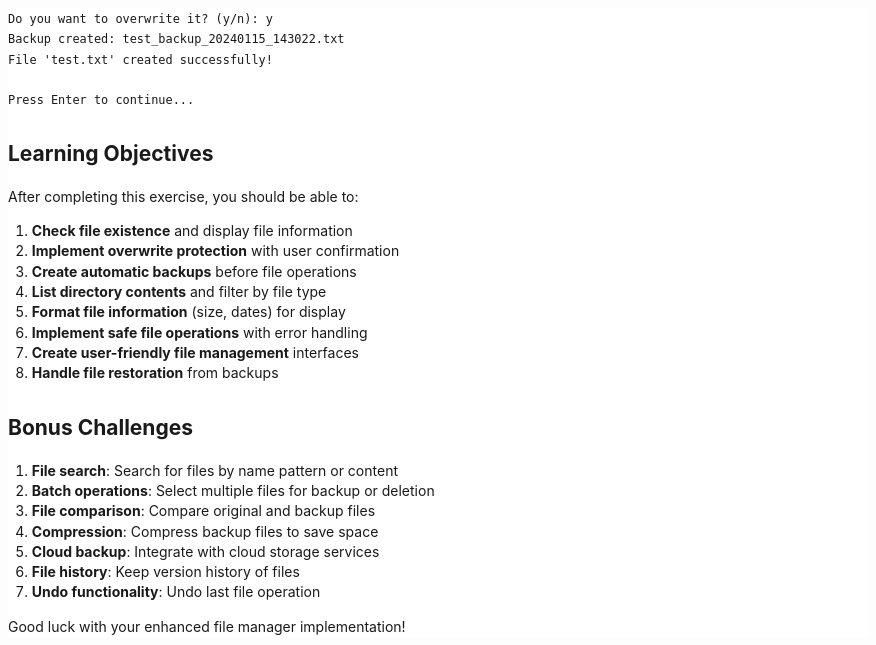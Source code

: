 ```
Do you want to overwrite it? (y/n): y
Backup created: test_backup_20240115_143022.txt
File 'test.txt' created successfully!

Press Enter to continue...
```

## Learning Objectives

After completing this exercise, you should be able to:

1. **Check file existence** and display file information
2. **Implement overwrite protection** with user confirmation
3. **Create automatic backups** before file operations
4. **List directory contents** and filter by file type
5. **Format file information** (size, dates) for display
6. **Implement safe file operations** with error handling
7. **Create user-friendly file management** interfaces
8. **Handle file restoration** from backups

## Bonus Challenges

1. **File search**: Search for files by name pattern or content
2. **Batch operations**: Select multiple files for backup or deletion
3. **File comparison**: Compare original and backup files
4. **Compression**: Compress backup files to save space
5. **Cloud backup**: Integrate with cloud storage services
6. **File history**: Keep version history of files
7. **Undo functionality**: Undo last file operation

Good luck with your enhanced file manager implementation!
